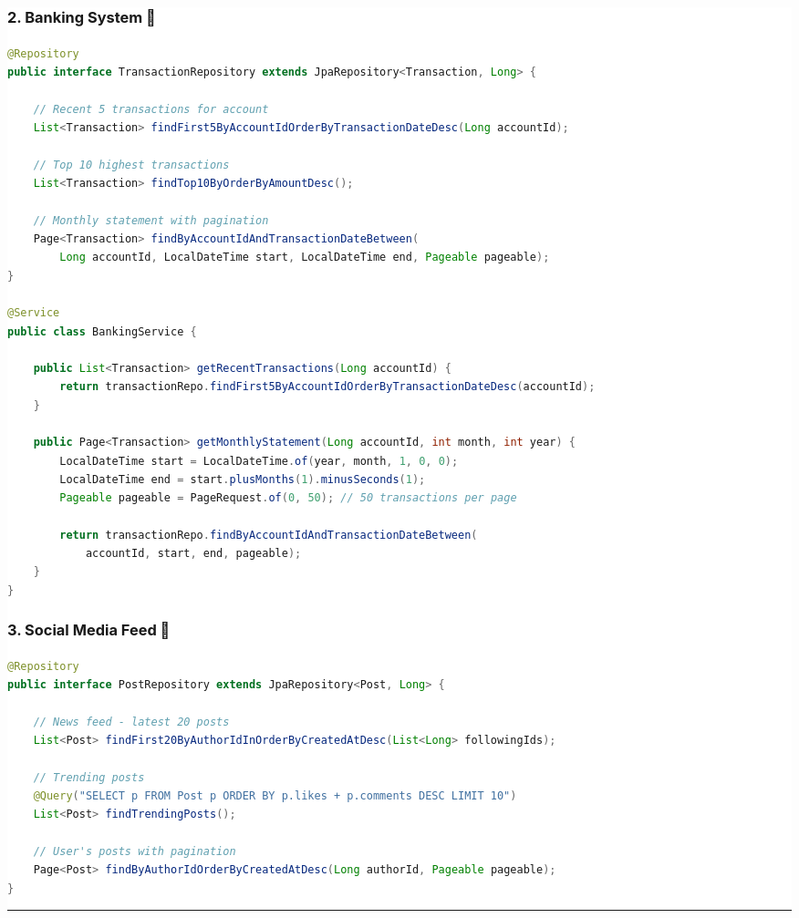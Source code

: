### 2. Banking System 🏦
```java
@Repository
public interface TransactionRepository extends JpaRepository<Transaction, Long> {
    
    // Recent 5 transactions for account
    List<Transaction> findFirst5ByAccountIdOrderByTransactionDateDesc(Long accountId);
    
    // Top 10 highest transactions
    List<Transaction> findTop10ByOrderByAmountDesc();
    
    // Monthly statement with pagination
    Page<Transaction> findByAccountIdAndTransactionDateBetween(
        Long accountId, LocalDateTime start, LocalDateTime end, Pageable pageable);
}

@Service  
public class BankingService {
    
    public List<Transaction> getRecentTransactions(Long accountId) {
        return transactionRepo.findFirst5ByAccountIdOrderByTransactionDateDesc(accountId);
    }
    
    public Page<Transaction> getMonthlyStatement(Long accountId, int month, int year) {
        LocalDateTime start = LocalDateTime.of(year, month, 1, 0, 0);
        LocalDateTime end = start.plusMonths(1).minusSeconds(1);
        Pageable pageable = PageRequest.of(0, 50); // 50 transactions per page
        
        return transactionRepo.findByAccountIdAndTransactionDateBetween(
            accountId, start, end, pageable);
    }
}
```

### 3. Social Media Feed 📱
```java
@Repository
public interface PostRepository extends JpaRepository<Post, Long> {
    
    // News feed - latest 20 posts
    List<Post> findFirst20ByAuthorIdInOrderByCreatedAtDesc(List<Long> followingIds);
    
    // Trending posts
    @Query("SELECT p FROM Post p ORDER BY p.likes + p.comments DESC LIMIT 10")
    List<Post> findTrendingPosts();
    
    // User's posts with pagination
    Page<Post> findByAuthorIdOrderByCreatedAtDesc(Long authorId, Pageable pageable);
}
```

---